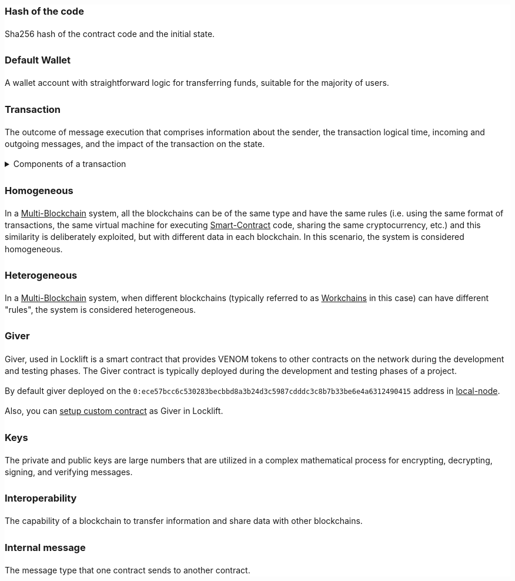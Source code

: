 ### Hash of the code

Sha256 hash of the contract code and the initial state.

### Default Wallet

A wallet account with straightforward logic for transferring funds, suitable for the majority of users.

### Transaction

The outcome of message execution that comprises information about the sender, the transaction logical time, incoming and outgoing messages, and the impact of the transaction on the state.

<details><summary>Components of a transaction</summary></details>

### Homogeneous

In a [Multi-Blockchain](glossary.md#multi-blockchain) system, all the blockchains can be of the same type and have the same rules (i.e. using the same format of transactions, the same virtual machine for executing [Smart-Contract](glossary.md#smart-contract) code, sharing the same cryptocurrency, etc.) and this similarity is deliberately exploited, but with different data in each blockchain. In this scenario, the system is considered homogeneous.

### Heterogeneous

In a [Multi-Blockchain](glossary.md#multi-blockchain) system, when different blockchains (typically referred to as [Workchains](glossary.md#workchain) in this case) can have different "rules", the system is considered heterogeneous.

### Giver

Giver, used in Locklift is a smart contract that provides VENOM tokens to other contracts on the network during the development and testing phases. The Giver contract is typically deployed during the development and testing phases of a project.

By default giver deployed on the `0:ece57bcc6c530283becbbd8a3b24d3c5987cdddc3c8b7b33be6e4a6312490415` address in [local-node](https://github.com/tonlabs/evernode-se).

Also, you can [setup custom contract](https://github.com/broxus/locklift#note-about-giver-settings) as Giver in Locklift.

### Keys

The private and public keys are large numbers that are utilized in a complex mathematical process for encrypting, decrypting, signing, and verifying messages.

### Interoperability

The capability of a blockchain to transfer information and share data with other blockchains.

### Internal message

The message type that one contract sends to another contract.
